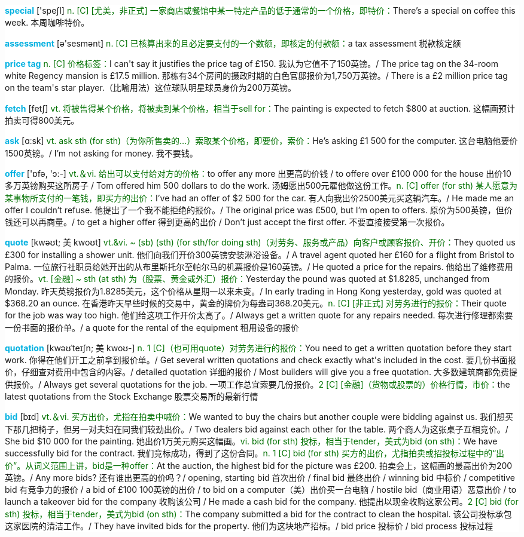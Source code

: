 <font color="sky blue">**special**</font> ['speʃl] 
<font color="rgb(227, 108, 9)">n. [C] [尤美，非正式] 一家商店或餐馆中某一特定产品的低于通常的一个价格，即特价：</font>There’s a special on coffee this week. 本周咖啡特价。

<font color="sky blue">**assessment**</font> [ə'sesmənt] 
<font color="rgb(227, 108, 9)">n. [C] 已核算出来的且必定要支付的一个数额，即核定的付款额：</font>a tax assessment 税款核定额
           
<font color="sky blue">**price tag**</font>
<font color="rgb(227, 108, 9)">n. [C] 价格标签：</font>I can't say it justifies the price tag of £150. 我认为它值不了150英镑。/ The price tag on the 34-room white Regency mansion is £17.5 million. 那栋有34个房间的摄政时期的白色官邸报价为1,750万英镑。/ There is a £2 million price tag on the team's star player.（比喻用法）这位球队明星球员身价为200万英镑。

<font color="sky blue">**fetch**</font> [fetʃ] 
<font color="rgb(227, 108, 9)">vt. 将被售得某个价格，将被卖到某个价格，相当于sell for：</font>The painting is expected to fetch $800 at auction. 这幅画预计拍卖可得800美元。

<font color="sky blue">**ask**</font> [ɑːsk] 
<font color="rgb(227, 108, 9)">vt. ask sth (for sth)（为你所售卖的…）索取某个价格，即要价，索价：</font>He’s asking £1 500 for the computer. 这台电脑他要价1500英镑。/ I’m not asking for money. 我不要钱。

<font color="sky blue">**offer**</font> ['ɒfə, 'ɔ:-] 
<font color="rgb(227, 108, 9)">vt.＆vi. 给出可以支付给对方的价格：</font>to offer any more 出更高的价钱 / to offere over £100 000 for the house 出价10多万英镑购买这所房子 / Tom offered him 500 dollars to do the work. 汤姆愿出500元雇他做这份工作。<font color="rgb(227, 108, 9)">n. [C] offer (for sth) 某人愿意为某事物所支付的一笔钱，即买方的出价：</font>I’ve had an offer of $2 500 for the car. 有人向我出价2500美元买这辆汽车。/ He made me an offer I couldn’t refuse. 他提出了一个我不能拒绝的报价。/ The original price was £500, but I’m open to offers. 原价为500英镑，但价钱还可以再商量。/ to get a higher offer 得到更高的出价 / Don’t just accept the first offer. 不要直接接受第一次报价。
                     
<font color="sky blue">**quote**</font> [kwəʊt; 美 kwoʊt]
<font color="rgb(227, 108, 9)">vt.&vi. ~ (sb) (sth) (for sth/for doing sth)（对劳务、服务或产品）向客户或顾客报价、开价：</font>They quoted us £300 for installing a shower unit. 他们向我们开价300英镑安装淋浴设备。/ A travel agent quoted her £160 for a flight from Bristol to Palma. 一位旅行社职员给她开出的从布里斯托尔至帕尔马的机票报价是160英镑。/ He quoted a price for the repairs. 他给出了维修费用的报价。<font color="rgb(227, 108, 9)">vt. [金融] ~ sth (at sth) 为（股票、黄金或外汇）报价：</font>Yesterday the pound was quoted at $1.8285, unchanged from Monday. 昨天英镑报价为1.8285美元，这个价格从星期一以来未变。/ In early trading in Hong Kong yesterday, gold was quoted at $368.20 an ounce. 在香港昨天早些时候的交易中，黄金的牌价为每盎司368.20美元。<font color="rgb(227, 108, 9)">n. [C] [非正式] 对劳务进行的报价：</font>Their quote for the job was way too high. 他们给这项工作开价太高了。/ Always get a written quote for any repairs needed. 每次进行修理都索要一份书面的报价单。/ a quote for the rental of the equipment 租用设备的报价
 
<font color="sky blue">**quotation**</font> [kwəʊˈteɪʃn; 美 kwoʊ-]
<font color="rgb(227, 108, 9)">n. 1 [C]（也可用quote）对劳务进行的报价：</font>You need to get a written quotation before they start work. 你得在他们开工之前拿到报价单。/ Get several written quotations and check exactly what's included in the cost. 要几份书面报价，仔细查对费用中包含的内容。/ detailed quotation 详细的报价 / Most builders will give you a free quotation. 大多数建筑商都免费提供报价。/ Always get several quotations for the job. 一项工作总宜索要几份报价。<font color="rgb(227, 108, 9)">2 [C] [金融]（货物或股票的）价格行情，市价：</font>the latest quotations from the Stock Exchange 股票交易所的最新行情

<font color="sky blue">**bid**</font> [bɪd] 
<font color="rgb(227, 108, 9)">vt.＆vi. 买方出价，尤指在拍卖中喊价：</font>We wanted to buy the chairs but another couple were bidding against us. 我们想买下那几把椅子，但另一对夫妇在同我们较劲出价。/ Two dealers bid against each other for the table. 两个商人为这张桌子互相竞价。/ She bid $10 000 for the painting. 她出价1万美元购买这幅画。<font color="rgb(227, 108, 9)">vi. bid (for sth) 投标，相当于tender，美式为bid (on sth)：</font>We have successfully bid for the contract. 我们竞标成功，得到了这份合同。<font color="rgb(227, 108, 9)">n. 1 [C] bid (for sth) 买方的出价，尤指拍卖或招投标过程中的“出价”。从词义范围上讲，bid是一种offer：</font>At the auction, the highest bid for the picture was £200. 拍卖会上，这幅画的最高出价为200英镑。/ Any more bids? 还有谁出更高的价吗？/ opening, starting bid 首次出价 / final bid 最终出价 / winning bid 中标价 / competitive bid 有竞争力的报价 / a bid of £100 100英镑的出价 / to bid on a computer（美）出价买一台电脑 / hostile bid（商业用语）恶意出价 / to launch a takeover bid for the company 收购该公司 / He made a cash bid for the company. 他提出以现金收购这家公司。<font color="rgb(227, 108, 9)">2 [C] bid (for sth) 投标，相当于tender，美式为bid (on sth)：</font>The company submitted a bid for the contract to clean the hospital. 该公司投标承包这家医院的清洁工作。/ They have invited bids for the property. 他们为这块地产招标。/ bid price 投标价 / bid process 投标过程
           